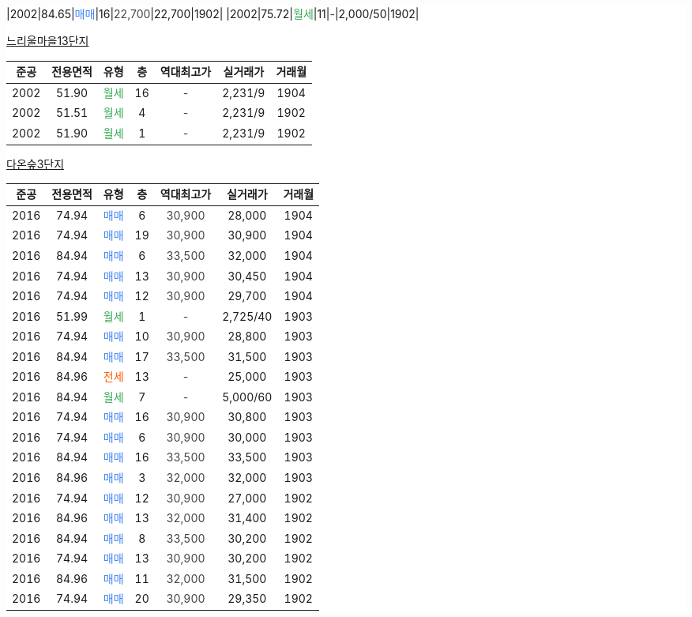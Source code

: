|2002|84.65|<span style="color:#4285f3">매매</span>|16|<span style="color:#444444">22,700</span>|22,700|1902|
|2002|75.72|<span style="color:#34a853">월세</span>|11|<span style="color:#444444">-</span>|2,000/50|1902|

[느리울마을13단지](https://search.naver.com/search.naver?query=%EB%8C%80%EC%A0%84%EA%B4%91%EC%97%AD%EC%8B%9C+%EC%84%9C%EA%B5%AC+%EA%B4%80%EC%A0%80%EB%8F%99+%EB%8A%90%EB%A6%AC%EC%9A%B8%EB%A7%88%EC%9D%8413%EB%8B%A8%EC%A7%80)

|준공|전용면적|유형|층|역대최고가|실거래가|거래월|
|:---:|:---:|:---:|:---:|:---:|:---:|:---:|
|2002|51.90|<span style="color:#34a853">월세</span>|16|<span style="color:#444444">-</span>|2,231/9|1904|
|2002|51.51|<span style="color:#34a853">월세</span>|4|<span style="color:#444444">-</span>|2,231/9|1902|
|2002|51.90|<span style="color:#34a853">월세</span>|1|<span style="color:#444444">-</span>|2,231/9|1902|

[다온숲3단지](https://search.naver.com/search.naver?query=%EB%8C%80%EC%A0%84%EA%B4%91%EC%97%AD%EC%8B%9C+%EC%84%9C%EA%B5%AC+%EA%B4%80%EC%A0%80%EB%8F%99+%EB%8B%A4%EC%98%A8%EC%88%B23%EB%8B%A8%EC%A7%80)

|준공|전용면적|유형|층|역대최고가|실거래가|거래월|
|:---:|:---:|:---:|:---:|:---:|:---:|:---:|
|2016|74.94|<span style="color:#4285f3">매매</span>|6|<span style="color:#444444">30,900</span>|28,000|1904|
|2016|74.94|<span style="color:#4285f3">매매</span>|19|<span style="color:#444444">30,900</span>|30,900|1904|
|2016|84.94|<span style="color:#4285f3">매매</span>|6|<span style="color:#444444">33,500</span>|32,000|1904|
|2016|74.94|<span style="color:#4285f3">매매</span>|13|<span style="color:#444444">30,900</span>|30,450|1904|
|2016|74.94|<span style="color:#4285f3">매매</span>|12|<span style="color:#444444">30,900</span>|29,700|1904|
|2016|51.99|<span style="color:#34a853">월세</span>|1|<span style="color:#444444">-</span>|2,725/40|1903|
|2016|74.94|<span style="color:#4285f3">매매</span>|10|<span style="color:#444444">30,900</span>|28,800|1903|
|2016|84.94|<span style="color:#4285f3">매매</span>|17|<span style="color:#444444">33,500</span>|31,500|1903|
|2016|84.96|<span style="color:#ff5a00">전세</span>|13|<span style="color:#444444">-</span>|25,000|1903|
|2016|84.94|<span style="color:#34a853">월세</span>|7|<span style="color:#444444">-</span>|5,000/60|1903|
|2016|74.94|<span style="color:#4285f3">매매</span>|16|<span style="color:#444444">30,900</span>|30,800|1903|
|2016|74.94|<span style="color:#4285f3">매매</span>|6|<span style="color:#444444">30,900</span>|30,000|1903|
|2016|84.94|<span style="color:#4285f3">매매</span>|16|<span style="color:#444444">33,500</span>|33,500|1903|
|2016|84.96|<span style="color:#4285f3">매매</span>|3|<span style="color:#444444">32,000</span>|32,000|1903|
|2016|74.94|<span style="color:#4285f3">매매</span>|12|<span style="color:#444444">30,900</span>|27,000|1902|
|2016|84.96|<span style="color:#4285f3">매매</span>|13|<span style="color:#444444">32,000</span>|31,400|1902|
|2016|84.94|<span style="color:#4285f3">매매</span>|8|<span style="color:#444444">33,500</span>|30,200|1902|
|2016|74.94|<span style="color:#4285f3">매매</span>|13|<span style="color:#444444">30,900</span>|30,200|1902|
|2016|84.96|<span style="color:#4285f3">매매</span>|11|<span style="color:#444444">32,000</span>|31,500|1902|
|2016|74.94|<span style="color:#4285f3">매매</span>|20|<span style="color:#444444">30,900</span>|29,350|1902|

